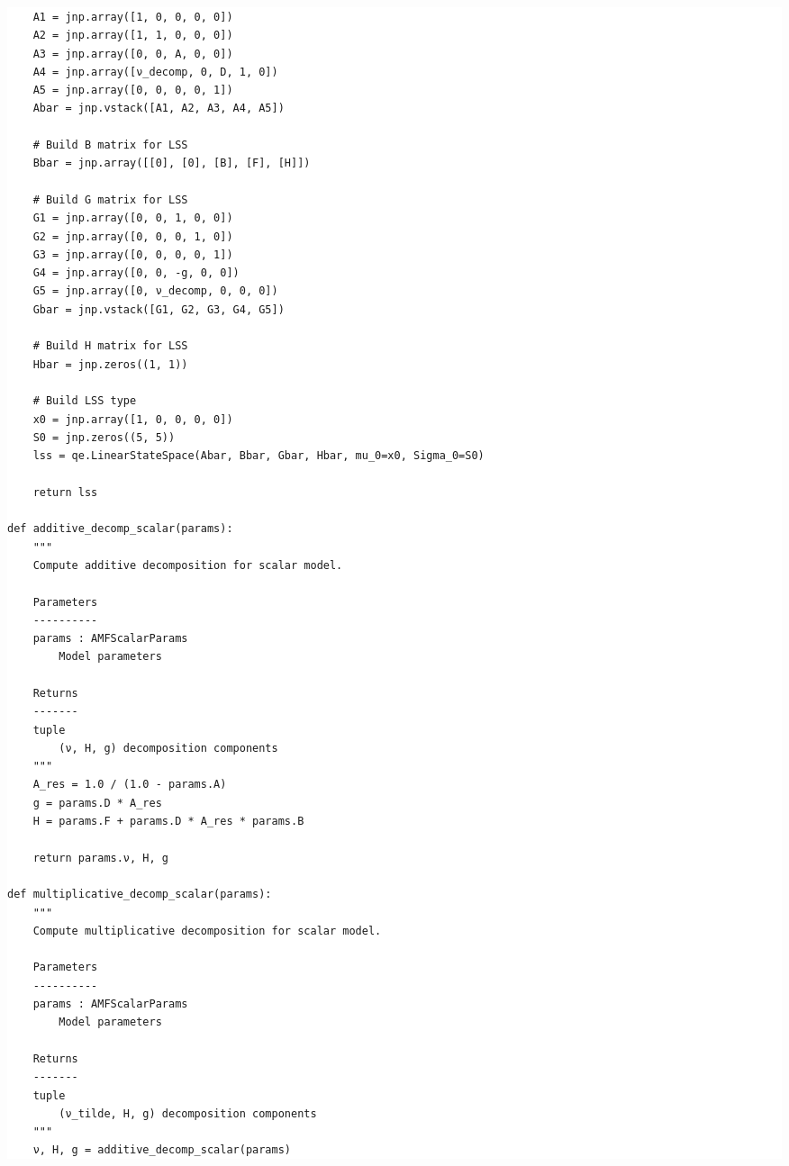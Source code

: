 ```{code-cell} ipython3
    A1 = jnp.array([1, 0, 0, 0, 0])
    A2 = jnp.array([1, 1, 0, 0, 0])
    A3 = jnp.array([0, 0, A, 0, 0])
    A4 = jnp.array([ν_decomp, 0, D, 1, 0])
    A5 = jnp.array([0, 0, 0, 0, 1])
    Abar = jnp.vstack([A1, A2, A3, A4, A5])
    
    # Build B matrix for LSS
    Bbar = jnp.array([[0], [0], [B], [F], [H]])
    
    # Build G matrix for LSS
    G1 = jnp.array([0, 0, 1, 0, 0])
    G2 = jnp.array([0, 0, 0, 1, 0])
    G3 = jnp.array([0, 0, 0, 0, 1])
    G4 = jnp.array([0, 0, -g, 0, 0])
    G5 = jnp.array([0, ν_decomp, 0, 0, 0])
    Gbar = jnp.vstack([G1, G2, G3, G4, G5])
    
    # Build H matrix for LSS
    Hbar = jnp.zeros((1, 1))
    
    # Build LSS type
    x0 = jnp.array([1, 0, 0, 0, 0])
    S0 = jnp.zeros((5, 5))
    lss = qe.LinearStateSpace(Abar, Bbar, Gbar, Hbar, mu_0=x0, Sigma_0=S0)
    
    return lss

def additive_decomp_scalar(params):
    """
    Compute additive decomposition for scalar model.
    
    Parameters
    ----------
    params : AMFScalarParams
        Model parameters
        
    Returns
    -------
    tuple
        (ν, H, g) decomposition components
    """
    A_res = 1.0 / (1.0 - params.A)
    g = params.D * A_res
    H = params.F + params.D * A_res * params.B
    
    return params.ν, H, g

def multiplicative_decomp_scalar(params):
    """
    Compute multiplicative decomposition for scalar model.
    
    Parameters
    ----------
    params : AMFScalarParams
        Model parameters
        
    Returns
    -------
    tuple
        (ν_tilde, H, g) decomposition components
    """
    ν, H, g = additive_decomp_scalar(params)
```